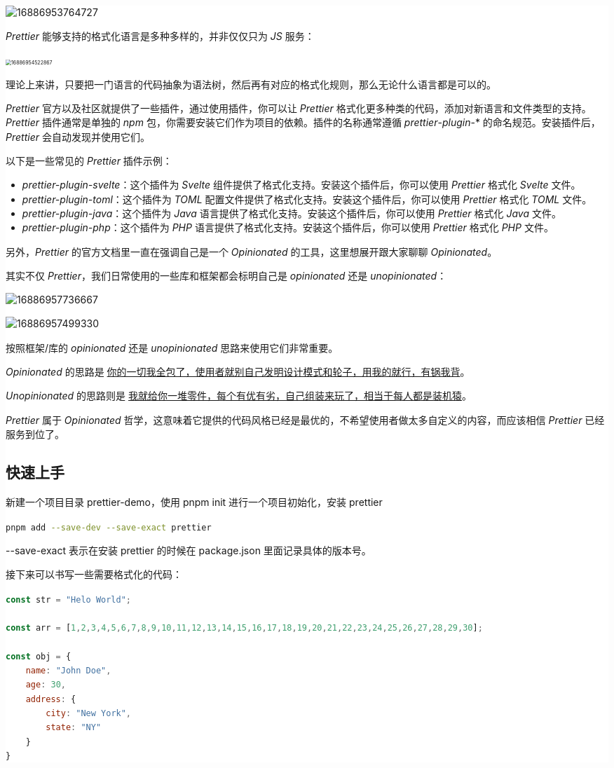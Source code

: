 ![16886953764727](https://resource.duyiedu.com/xiejie/2023-07-12-080332.jpg)

*Prettier* 能够支持的格式化语言是多种多样的，并非仅仅只为 *JS* 服务：

<img src="https://resource.duyiedu.com/xiejie/2023-07-12-080354.jpg" alt="16886954522867" style="zoom:50%;" />

理论上来讲，只要把一门语言的代码抽象为语法树，然后再有对应的格式化规则，那么无论什么语言都是可以的。

*Prettier* 官方以及社区就提供了一些插件，通过使用插件，你可以让 *Prettier* 格式化更多种类的代码，添加对新语言和文件类型的支持。*Prettier* 插件通常是单独的 *npm* 包，你需要安装它们作为项目的依赖。插件的名称通常遵循 *prettier*-*plugin*-* 的命名规范。安装插件后，*Prettier* 会自动发现并使用它们。

以下是一些常见的 *Prettier* 插件示例：

- *prettier-plugin-svelte*：这个插件为 *Svelte* 组件提供了格式化支持。安装这个插件后，你可以使用 *Prettier* 格式化 *Svelte* 文件。
- *prettier-plugin-toml*：这个插件为 *TOML* 配置文件提供了格式化支持。安装这个插件后，你可以使用 *Prettier* 格式化 *TOML* 文件。
- *prettier-plugin-java*：这个插件为 *Java* 语言提供了格式化支持。安装这个插件后，你可以使用 *Prettier* 格式化 *Java* 文件。
- *prettier-plugin-php*：这个插件为 *PHP* 语言提供了格式化支持。安装这个插件后，你可以使用 *Prettier* 格式化 *PHP* 文件。


另外，*Prettier* 的官方文档里一直在强调自己是一个 *Opinionated* 的工具，这里想展开跟大家聊聊 *Opinionated*。

其实不仅 *Prettier*，我们日常使用的一些库和框架都会标明自己是 *opinionated* 还是 *unopinionated*：

![16886957736667](https://resource.duyiedu.com/xiejie/2023-07-12-080447.jpg)

![16886957499330](https://resource.duyiedu.com/xiejie/2023-07-12-080436.jpg)

按照框架/库的 *opinionated* 还是 *unopinionated* 思路来使用它们非常重要。

*Opinionated* 的思路是 <u>你的一切我全包了，使用者就别自己发明设计模式和轮子，用我的就行，有锅我背</u>。 

*Unopinionated* 的思路则是 <u>我就给你一堆零件，每个有优有劣，自己组装来玩了，相当于每人都是装机猿</u>。

*Prettier* 属于 *Opinionated* 哲学，这意味着它提供的代码风格已经是最优的，不希望使用者做太多自定义的内容，而应该相信 *Prettier* 已经服务到位了。



## 快速上手

新建一个项目目录 prettier-demo，使用 pnpm init 进行一个项目初始化，安装 prettier

```bash
pnpm add --save-dev --save-exact prettier
```

--save-exact 表示在安装 prettier 的时候在 package.json 里面记录具体的版本号。



接下来可以书写一些需要格式化的代码：

```js
const str = "Helo World";

const arr = [1,2,3,4,5,6,7,8,9,10,11,12,13,14,15,16,17,18,19,20,21,22,23,24,25,26,27,28,29,30];

const obj = {
    name: "John Doe",
    age: 30,
    address: {
        city: "New York",
        state: "NY"
    }
}
```
